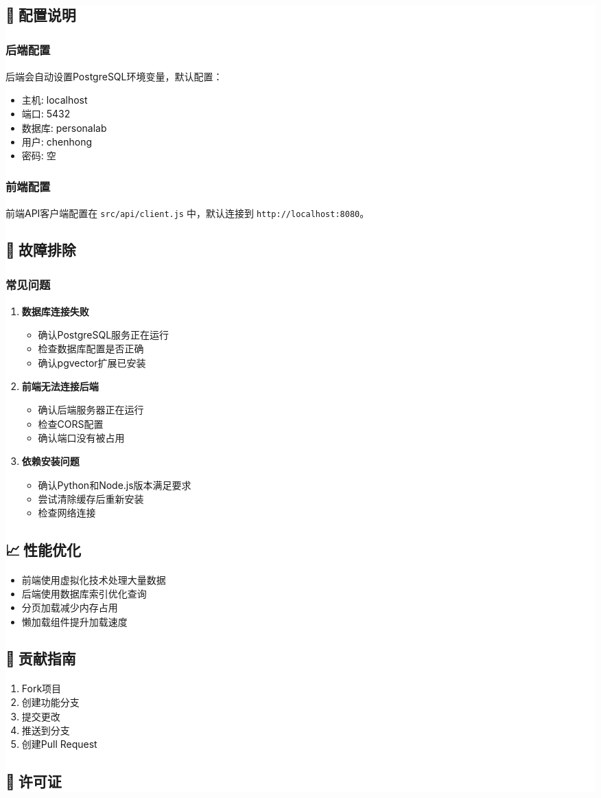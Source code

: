 ## 🔧 配置说明

### 后端配置

后端会自动设置PostgreSQL环境变量，默认配置：
- 主机: localhost
- 端口: 5432
- 数据库: personalab
- 用户: chenhong
- 密码: 空

### 前端配置

前端API客户端配置在 `src/api/client.js` 中，默认连接到 `http://localhost:8080`。

## 🐛 故障排除

### 常见问题

1. **数据库连接失败**
   - 确认PostgreSQL服务正在运行
   - 检查数据库配置是否正确
   - 确认pgvector扩展已安装

2. **前端无法连接后端**
   - 确认后端服务器正在运行
   - 检查CORS配置
   - 确认端口没有被占用

3. **依赖安装问题**
   - 确认Python和Node.js版本满足要求
   - 尝试清除缓存后重新安装
   - 检查网络连接

## 📈 性能优化

- 前端使用虚拟化技术处理大量数据
- 后端使用数据库索引优化查询
- 分页加载减少内存占用
- 懒加载组件提升加载速度

## 🤝 贡献指南

1. Fork项目
2. 创建功能分支
3. 提交更改
4. 推送到分支
5. 创建Pull Request

## 📄 许可证
